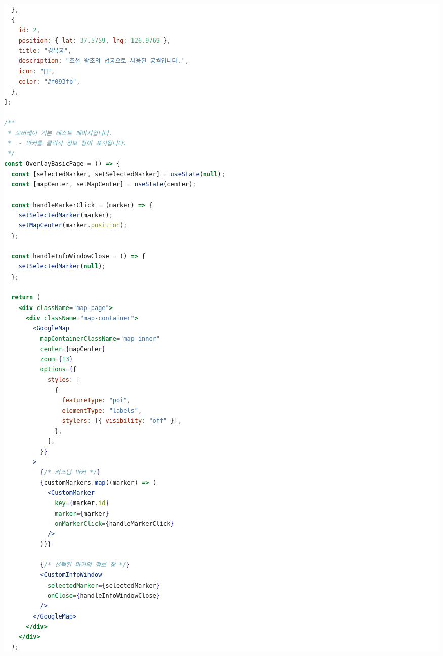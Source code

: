 ```jsx
  },
  {
    id: 2,
    position: { lat: 37.5759, lng: 126.9769 },
    title: "경복궁",
    description: "조선 왕조의 법궁으로 사용된 궁궐입니다.",
    icon: "🏯",
    color: "#f093fb",
  },
];

/**
 * 오버레이 기본 테스트 페이지입니다.
 *  - 마커를 클릭시 정보 창이 표시됩니다.
 */
const OverlayBasicPage = () => {
  const [selectedMarker, setSelectedMarker] = useState(null);
  const [mapCenter, setMapCenter] = useState(center);

  const handleMarkerClick = (marker) => {
    setSelectedMarker(marker);
    setMapCenter(marker.position);
  };

  const handleInfoWindowClose = () => {
    setSelectedMarker(null);
  };

  return (
    <div className="map-page">
      <div className="map-container">
        <GoogleMap
          mapContainerClassName="map-inner"
          center={mapCenter}
          zoom={13}
          options={{
            styles: [
              {
                featureType: "poi",
                elementType: "labels",
                stylers: [{ visibility: "off" }],
              },
            ],
          }}
        >
          {/* 커스텀 마커 */}
          {customMarkers.map((marker) => (
            <CustomMarker
              key={marker.id}
              marker={marker}
              onMarkerClick={handleMarkerClick}
            />
          ))}

          {/* 선택된 마커의 정보 창 */}
          <CustomInfoWindow
            selectedMarker={selectedMarker}
            onClose={handleInfoWindowClose}
          />
        </GoogleMap>
      </div>
    </div>
  );
```